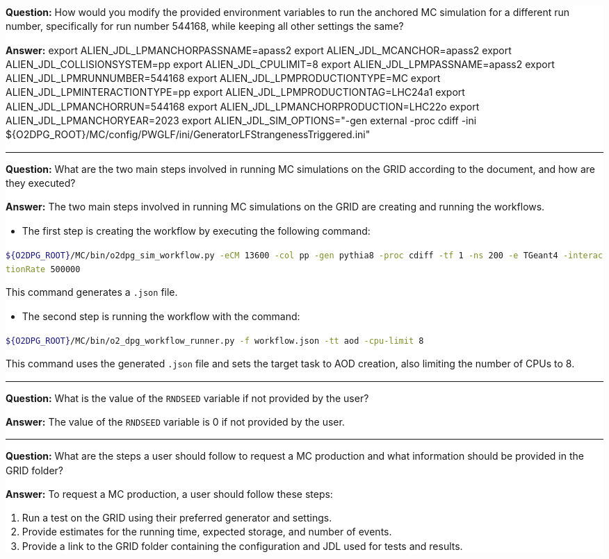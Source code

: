 **Question:** How would you modify the provided environment variables to run the anchored MC simulation for a different run number, specifically for run number 544168, while keeping all other settings the same?

**Answer:** export ALIEN_JDL_LPMANCHORPASSNAME=apass2 
export ALIEN_JDL_MCANCHOR=apass2 
export ALIEN_JDL_COLLISIONSYSTEM=pp 
export ALIEN_JDL_CPULIMIT=8 
export ALIEN_JDL_LPMPASSNAME=apass2 
export ALIEN_JDL_LPMRUNNUMBER=544168 
export ALIEN_JDL_LPMPRODUCTIONTYPE=MC 
export ALIEN_JDL_LPMINTERACTIONTYPE=pp 
export ALIEN_JDL_LPMPRODUCTIONTAG=LHC24a1 
export ALIEN_JDL_LPMANCHORRUN=544168 
export ALIEN_JDL_LPMANCHORPRODUCTION=LHC22o 
export ALIEN_JDL_LPMANCHORYEAR=2023 
export ALIEN_JDL_SIM_OPTIONS="-gen external -proc cdiff -ini ${O2DPG_ROOT}/MC/config/PWGLF/ini/GeneratorLFStrangenessTriggered.ini"

---

**Question:** What are the two main steps involved in running MC simulations on the GRID according to the document, and how are they executed?

**Answer:** The two main steps involved in running MC simulations on the GRID are creating and running the workflows.

- The first step is creating the workflow by executing the following command:

```bash
${O2DPG_ROOT}/MC/bin/o2dpg_sim_workflow.py -eCM 13600 -col pp -gen pythia8 -proc cdiff -tf 1 -ns 200 -e TGeant4 -interactionRate 500000
```

This command generates a `.json` file.

- The second step is running the workflow with the command:

```bash
${O2DPG_ROOT}/MC/bin/o2_dpg_workflow_runner.py -f workflow.json -tt aod -cpu-limit 8
```

This command uses the generated `.json` file and sets the target task to AOD creation, also limiting the number of CPUs to 8.

---

**Question:** What is the value of the `RNDSEED` variable if not provided by the user?

**Answer:** The value of the `RNDSEED` variable is 0 if not provided by the user.

---

**Question:** What are the steps a user should follow to request a MC production and what information should be provided in the GRID folder?

**Answer:** To request a MC production, a user should follow these steps:

1. Run a test on the GRID using their preferred generator and settings.
2. Provide estimates for the running time, expected storage, and number of events.
3. Provide a link to the GRID folder containing the configuration and JDL used for tests and results.
